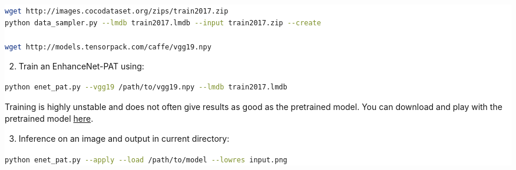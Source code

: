 ```bash
wget http://images.cocodataset.org/zips/train2017.zip
python data_sampler.py --lmdb train2017.lmdb --input train2017.zip --create

wget http://models.tensorpack.com/caffe/vgg19.npy
```

2. Train an EnhanceNet-PAT using:

```bash
python enet_pat.py --vgg19 /path/to/vgg19.npy --lmdb train2017.lmdb
```

Training is highly unstable and does not often give results as good as the pretrained model.
You can download and play with the pretrained model [here](http://models.tensorpack.com/SuperResolution/).

3. Inference on an image and output in current directory:

```bash
python enet_pat.py --apply --load /path/to/model --lowres input.png
```

